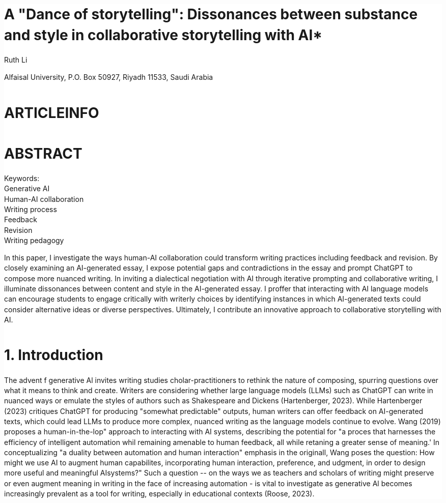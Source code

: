 # A "Dance of storytelling": Dissonances between substance and style in collaborative storytelling with AI\*

Ruth Li

Alfaisal University, P.O. Box 50927, Riyadh 11533, Saudi Arabia

# ARTICLEINFO

# ABSTRACT

Keywords:   
Generative AI   
Human-AI collaboration   
Writing process   
Feedback   
Revision   
Writing pedagogy

In this paper, I investigate the ways human-AI collaboration could transform writing practices including feedback and revision. By closely examining an AI-generated essay, I expose potential gaps and contradictions in the essay and prompt ChatGPT to compose more nuanced writing. In inviting a dialectical negotiation with AI through iterative prompting and collaborative writing, I illuminate dissonances between content and style in the AI-generated essay. I proffer that interacting with AI language models can encourage students to engage critically with writerly choices by identifying instances in which AI-generated texts could consider alternative ideas or diverse perspectives. Ultimately, I contribute an innovative approach to collaborative storytelling with AI.

# 1. Introduction

The advent f generative Al invites writing studies cholar-practitioners to rethink the nature of composing, spurring questions over what it means to think and create. Writers are considering whether large language models (LLMs) such as ChatGPT can write in nuanced ways or emulate the styles of authors such as Shakespeare and Dickens (Hartenberger, 2023). While Hartenberger (2023) critiques ChatGPT for producing "somewhat predictable" outputs, human writers can offer feedback on AI-generated texts, which could lead LLMs to produce more complex, nuanced writing as the language models continue to evolve. Wang (2019) proposes a human-in-the-lop" approach to interacting with AI systems, describing the potential for "a proces that harnesses the efficiency of intelligent automation whil remaining amenable to human feedback, all while retaning a greater sense of meaning.' In conceptualizing "a duality between automation and human interaction" emphasis in the originall, Wang poses the question: How might we use AI to augment human capabilites, incorporating human interaction, preference, and udgment, in order to design more useful and meaningful AIsystems?" Such a question -- on the ways we as teachers and scholars of writing might preserve or even augment meaning in writing in the face of increasing automation - is vital to investigate as generative Al becomes increasingly prevalent as a tool for writing, especially in educational contexts (Roose, 2023).
